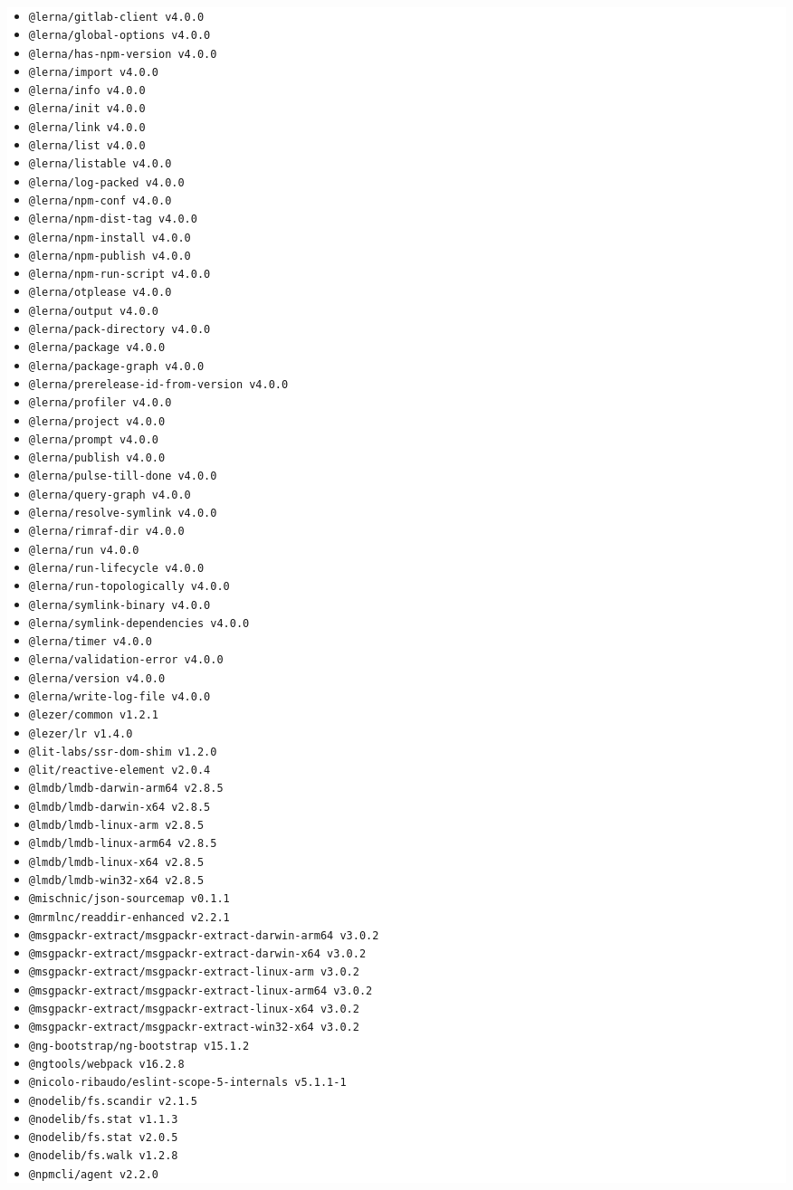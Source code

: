 - `@lerna/gitlab-client v4.0.0`
- `@lerna/global-options v4.0.0`
- `@lerna/has-npm-version v4.0.0`
- `@lerna/import v4.0.0`
- `@lerna/info v4.0.0`
- `@lerna/init v4.0.0`
- `@lerna/link v4.0.0`
- `@lerna/list v4.0.0`
- `@lerna/listable v4.0.0`
- `@lerna/log-packed v4.0.0`
- `@lerna/npm-conf v4.0.0`
- `@lerna/npm-dist-tag v4.0.0`
- `@lerna/npm-install v4.0.0`
- `@lerna/npm-publish v4.0.0`
- `@lerna/npm-run-script v4.0.0`
- `@lerna/otplease v4.0.0`
- `@lerna/output v4.0.0`
- `@lerna/pack-directory v4.0.0`
- `@lerna/package v4.0.0`
- `@lerna/package-graph v4.0.0`
- `@lerna/prerelease-id-from-version v4.0.0`
- `@lerna/profiler v4.0.0`
- `@lerna/project v4.0.0`
- `@lerna/prompt v4.0.0`
- `@lerna/publish v4.0.0`
- `@lerna/pulse-till-done v4.0.0`
- `@lerna/query-graph v4.0.0`
- `@lerna/resolve-symlink v4.0.0`
- `@lerna/rimraf-dir v4.0.0`
- `@lerna/run v4.0.0`
- `@lerna/run-lifecycle v4.0.0`
- `@lerna/run-topologically v4.0.0`
- `@lerna/symlink-binary v4.0.0`
- `@lerna/symlink-dependencies v4.0.0`
- `@lerna/timer v4.0.0`
- `@lerna/validation-error v4.0.0`
- `@lerna/version v4.0.0`
- `@lerna/write-log-file v4.0.0`
- `@lezer/common v1.2.1`
- `@lezer/lr v1.4.0`
- `@lit-labs/ssr-dom-shim v1.2.0`
- `@lit/reactive-element v2.0.4`
- `@lmdb/lmdb-darwin-arm64 v2.8.5`
- `@lmdb/lmdb-darwin-x64 v2.8.5`
- `@lmdb/lmdb-linux-arm v2.8.5`
- `@lmdb/lmdb-linux-arm64 v2.8.5`
- `@lmdb/lmdb-linux-x64 v2.8.5`
- `@lmdb/lmdb-win32-x64 v2.8.5`
- `@mischnic/json-sourcemap v0.1.1`
- `@mrmlnc/readdir-enhanced v2.2.1`
- `@msgpackr-extract/msgpackr-extract-darwin-arm64 v3.0.2`
- `@msgpackr-extract/msgpackr-extract-darwin-x64 v3.0.2`
- `@msgpackr-extract/msgpackr-extract-linux-arm v3.0.2`
- `@msgpackr-extract/msgpackr-extract-linux-arm64 v3.0.2`
- `@msgpackr-extract/msgpackr-extract-linux-x64 v3.0.2`
- `@msgpackr-extract/msgpackr-extract-win32-x64 v3.0.2`
- `@ng-bootstrap/ng-bootstrap v15.1.2`
- `@ngtools/webpack v16.2.8`
- `@nicolo-ribaudo/eslint-scope-5-internals v5.1.1-1`
- `@nodelib/fs.scandir v2.1.5`
- `@nodelib/fs.stat v1.1.3`
- `@nodelib/fs.stat v2.0.5`
- `@nodelib/fs.walk v1.2.8`
- `@npmcli/agent v2.2.0`